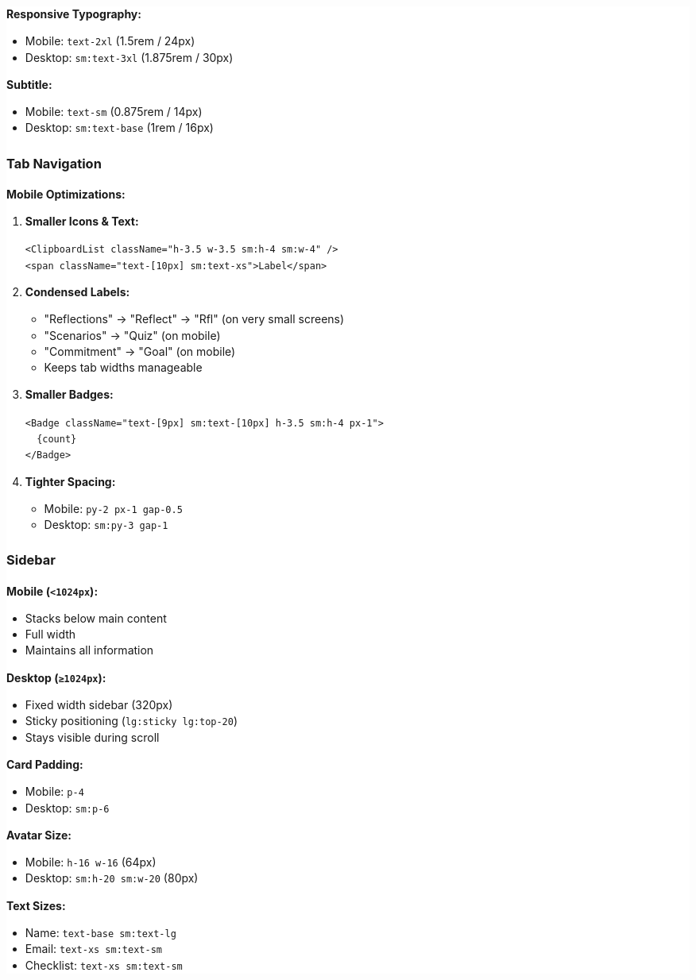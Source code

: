 **Responsive Typography:**
- Mobile: `text-2xl` (1.5rem / 24px)
- Desktop: `sm:text-3xl` (1.875rem / 30px)

**Subtitle:**
- Mobile: `text-sm` (0.875rem / 14px)
- Desktop: `sm:text-base` (1rem / 16px)

### Tab Navigation

**Mobile Optimizations:**

1. **Smaller Icons & Text:**
   ```tsx
   <ClipboardList className="h-3.5 w-3.5 sm:h-4 sm:w-4" />
   <span className="text-[10px] sm:text-xs">Label</span>
   ```

2. **Condensed Labels:**
   - "Reflections" → "Reflect" → "Rfl" (on very small screens)
   - "Scenarios" → "Quiz" (on mobile)
   - "Commitment" → "Goal" (on mobile)
   - Keeps tab widths manageable

3. **Smaller Badges:**
   ```tsx
   <Badge className="text-[9px] sm:text-[10px] h-3.5 sm:h-4 px-1">
     {count}
   </Badge>
   ```

4. **Tighter Spacing:**
   - Mobile: `py-2 px-1 gap-0.5`
   - Desktop: `sm:py-3 gap-1`

### Sidebar

**Mobile (`<1024px`):**
- Stacks below main content
- Full width
- Maintains all information

**Desktop (`≥1024px`):**
- Fixed width sidebar (320px)
- Sticky positioning (`lg:sticky lg:top-20`)
- Stays visible during scroll

**Card Padding:**
- Mobile: `p-4`
- Desktop: `sm:p-6`

**Avatar Size:**
- Mobile: `h-16 w-16` (64px)
- Desktop: `sm:h-20 sm:w-20` (80px)

**Text Sizes:**
- Name: `text-base sm:text-lg`
- Email: `text-xs sm:text-sm`
- Checklist: `text-xs sm:text-sm`
